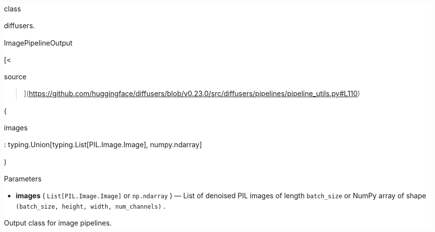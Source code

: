 


 class
 

 diffusers.
 

 ImagePipelineOutput




[<
 

 source
 

 >](https://github.com/huggingface/diffusers/blob/v0.23.0/src/diffusers/pipelines/pipeline_utils.py#L110)



 (
 


 images
 
 : typing.Union[typing.List[PIL.Image.Image], numpy.ndarray]
 



 )
 


 Parameters
 




* **images** 
 (
 `List[PIL.Image.Image]` 
 or
 `np.ndarray` 
 ) —
List of denoised PIL images of length
 `batch_size` 
 or NumPy array of shape
 `(batch_size, height, width, num_channels)` 
.


 Output class for image pipelines.